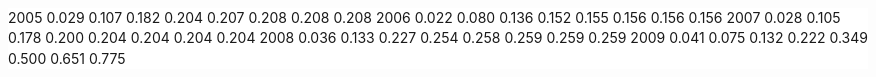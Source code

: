   <tr>
   <td style="text-align:left;"> 2005 </td>
   <td style="text-align:right;"> 0.029 </td>
   <td style="text-align:right;"> 0.107 </td>
   <td style="text-align:right;"> 0.182 </td>
   <td style="text-align:right;"> 0.204 </td>
   <td style="text-align:right;"> 0.207 </td>
   <td style="text-align:right;"> 0.208 </td>
   <td style="text-align:right;"> 0.208 </td>
   <td style="text-align:right;"> 0.208 </td>
  </tr>
  <tr>
   <td style="text-align:left;"> 2006 </td>
   <td style="text-align:right;"> 0.022 </td>
   <td style="text-align:right;"> 0.080 </td>
   <td style="text-align:right;"> 0.136 </td>
   <td style="text-align:right;"> 0.152 </td>
   <td style="text-align:right;"> 0.155 </td>
   <td style="text-align:right;"> 0.156 </td>
   <td style="text-align:right;"> 0.156 </td>
   <td style="text-align:right;"> 0.156 </td>
  </tr>
  <tr>
   <td style="text-align:left;"> 2007 </td>
   <td style="text-align:right;"> 0.028 </td>
   <td style="text-align:right;"> 0.105 </td>
   <td style="text-align:right;"> 0.178 </td>
   <td style="text-align:right;"> 0.200 </td>
   <td style="text-align:right;"> 0.204 </td>
   <td style="text-align:right;"> 0.204 </td>
   <td style="text-align:right;"> 0.204 </td>
   <td style="text-align:right;"> 0.204 </td>
  </tr>
  <tr>
   <td style="text-align:left;"> 2008 </td>
   <td style="text-align:right;"> 0.036 </td>
   <td style="text-align:right;"> 0.133 </td>
   <td style="text-align:right;"> 0.227 </td>
   <td style="text-align:right;"> 0.254 </td>
   <td style="text-align:right;"> 0.258 </td>
   <td style="text-align:right;"> 0.259 </td>
   <td style="text-align:right;"> 0.259 </td>
   <td style="text-align:right;"> 0.259 </td>
  </tr>
  <tr>
   <td style="text-align:left;"> 2009 </td>
   <td style="text-align:right;"> 0.041 </td>
   <td style="text-align:right;"> 0.075 </td>
   <td style="text-align:right;"> 0.132 </td>
   <td style="text-align:right;"> 0.222 </td>
   <td style="text-align:right;"> 0.349 </td>
   <td style="text-align:right;"> 0.500 </td>
   <td style="text-align:right;"> 0.651 </td>
   <td style="text-align:right;"> 0.775 </td>
  </tr>
  <tr>
